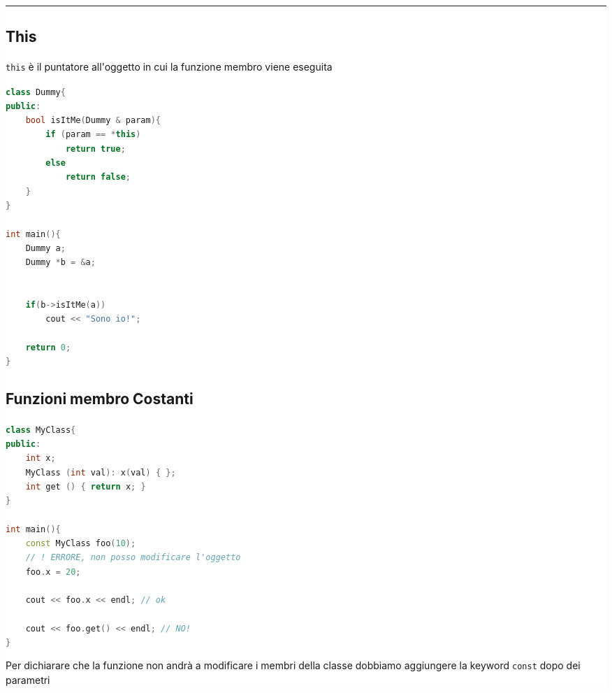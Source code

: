 ___

## This

`this` è il puntatore all'oggetto in cui la funzione membro viene eseguita  

```cpp
class Dummy{
public:
	bool isItMe(Dummy & param){
		if (param == *this)
			return true;
		else
			return false;
	}
}

int main(){
	Dummy a;
	Dummy *b = &a;


	if(b->isItMe(a))
		cout << "Sono io!";

	return 0;
}
```

## Funzioni membro Costanti  

```cpp
class MyClass{
public:
	int x;
	MyClass (int val): x(val) { };
	int get () { return x; }
}

int main(){
	const MyClass foo(10);
	// ! ERRORE, non posso modificare l'oggetto
	foo.x = 20;

	cout << foo.x << endl; // ok
	
	cout << foo.get() << endl; // NO!
}
```

Per dichiarare che la funzione non andrà a modificare i membri della classe dobbiamo aggiungere la keyword
`const` dopo dei parametri
